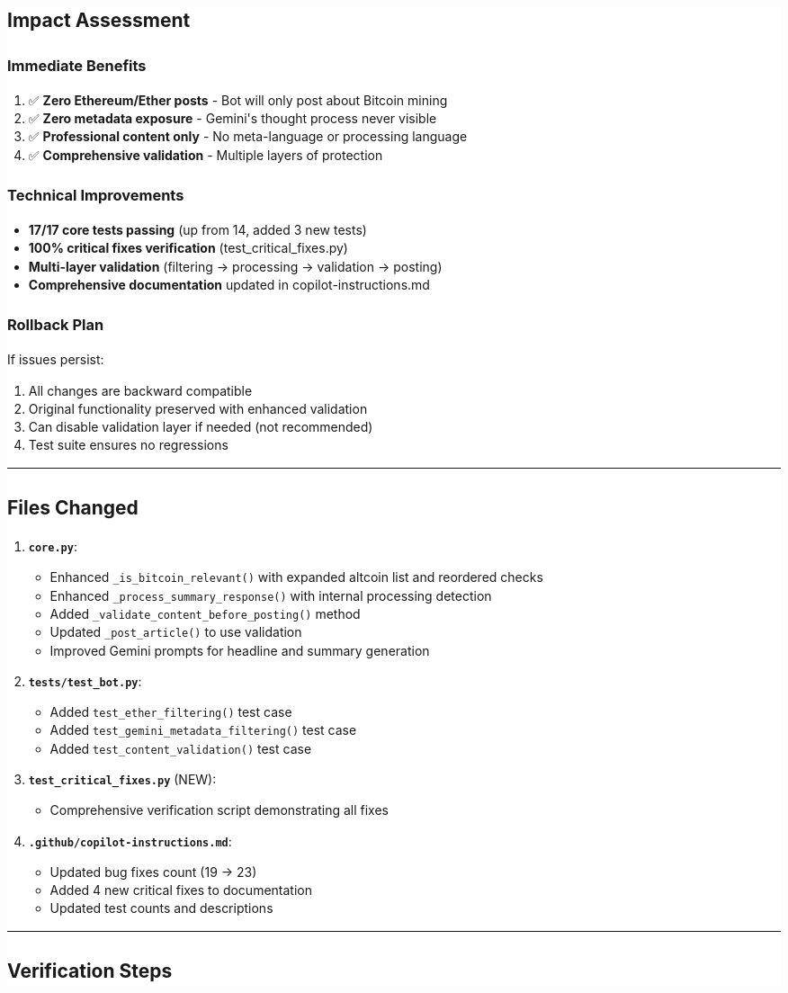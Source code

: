 ## Impact Assessment

### Immediate Benefits

1. ✅ **Zero Ethereum/Ether posts** - Bot will only post about Bitcoin mining
2. ✅ **Zero metadata exposure** - Gemini's thought process never visible
3. ✅ **Professional content only** - No meta-language or processing language
4. ✅ **Comprehensive validation** - Multiple layers of protection

### Technical Improvements

- **17/17 core tests passing** (up from 14, added 3 new tests)
- **100% critical fixes verification** (test_critical_fixes.py)
- **Multi-layer validation** (filtering → processing → validation → posting)
- **Comprehensive documentation** updated in copilot-instructions.md

### Rollback Plan

If issues persist:
1. All changes are backward compatible
2. Original functionality preserved with enhanced validation
3. Can disable validation layer if needed (not recommended)
4. Test suite ensures no regressions

---

## Files Changed

1. **`core.py`**:
   - Enhanced `_is_bitcoin_relevant()` with expanded altcoin list and reordered checks
   - Enhanced `_process_summary_response()` with internal processing detection
   - Added `_validate_content_before_posting()` method
   - Updated `_post_article()` to use validation
   - Improved Gemini prompts for headline and summary generation
   
2. **`tests/test_bot.py`**:
   - Added `test_ether_filtering()` test case
   - Added `test_gemini_metadata_filtering()` test case
   - Added `test_content_validation()` test case
   
3. **`test_critical_fixes.py`** (NEW):
   - Comprehensive verification script demonstrating all fixes
   
4. **`.github/copilot-instructions.md`**:
   - Updated bug fixes count (19 → 23)
   - Added 4 new critical fixes to documentation
   - Updated test counts and descriptions

---

## Verification Steps

